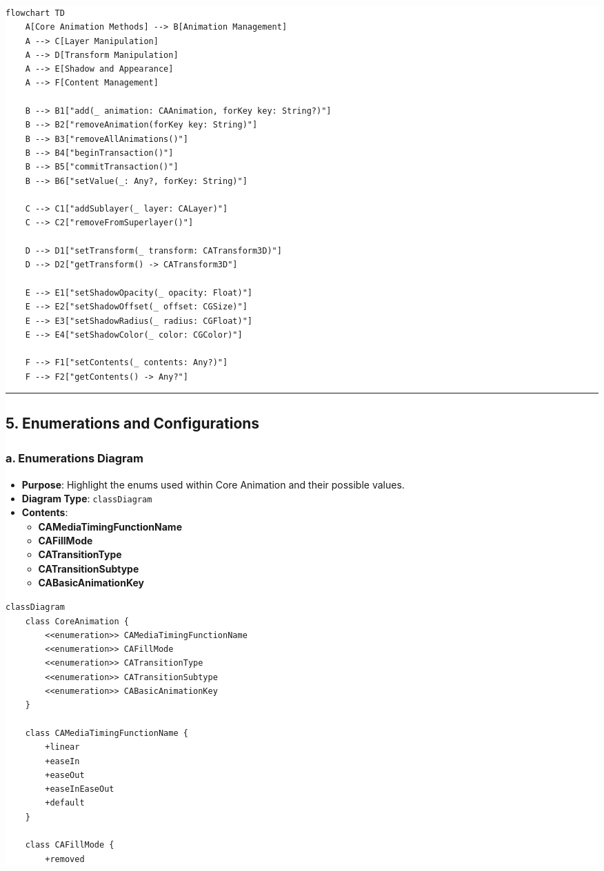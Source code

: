 ```mermaid
flowchart TD
    A[Core Animation Methods] --> B[Animation Management]
    A --> C[Layer Manipulation]
    A --> D[Transform Manipulation]
    A --> E[Shadow and Appearance]
    A --> F[Content Management]

    B --> B1["add(_ animation: CAAnimation, forKey key: String?)"]
    B --> B2["removeAnimation(forKey key: String)"]
    B --> B3["removeAllAnimations()"]
    B --> B4["beginTransaction()"]
    B --> B5["commitTransaction()"]
    B --> B6["setValue(_: Any?, forKey: String)"]

    C --> C1["addSublayer(_ layer: CALayer)"]
    C --> C2["removeFromSuperlayer()"]

    D --> D1["setTransform(_ transform: CATransform3D)"]
    D --> D2["getTransform() -> CATransform3D"]

    E --> E1["setShadowOpacity(_ opacity: Float)"]
    E --> E2["setShadowOffset(_ offset: CGSize)"]
    E --> E3["setShadowRadius(_ radius: CGFloat)"]
    E --> E4["setShadowColor(_ color: CGColor)"]

    F --> F1["setContents(_ contents: Any?)"]
    F --> F2["getContents() -> Any?"]
```

---

## **5. Enumerations and Configurations**

### **a. Enumerations Diagram**
- **Purpose**: Highlight the enums used within Core Animation and their possible values.
- **Diagram Type**: `classDiagram`
- **Contents**:
  - **CAMediaTimingFunctionName**
  - **CAFillMode**
  - **CATransitionType**
  - **CATransitionSubtype**
  - **CABasicAnimationKey**

```mermaid
classDiagram
    class CoreAnimation {
        <<enumeration>> CAMediaTimingFunctionName
        <<enumeration>> CAFillMode
        <<enumeration>> CATransitionType
        <<enumeration>> CATransitionSubtype
        <<enumeration>> CABasicAnimationKey
    }

    class CAMediaTimingFunctionName {
        +linear
        +easeIn
        +easeOut
        +easeInEaseOut
        +default
    }

    class CAFillMode {
        +removed
```